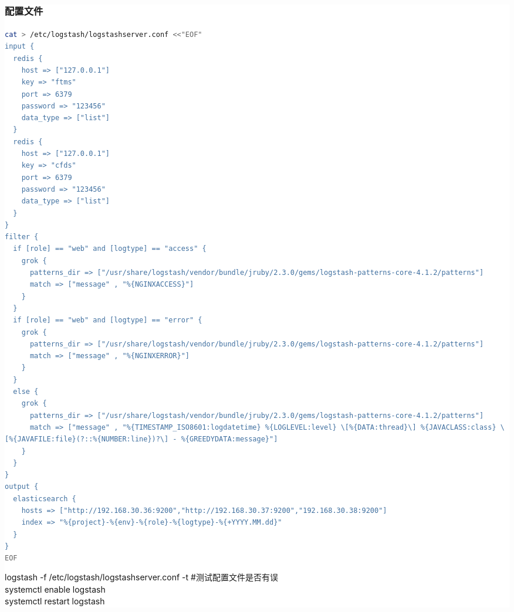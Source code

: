 ### 配置文件
```bash
cat > /etc/logstash/logstashserver.conf <<"EOF"
input {
  redis {
    host => ["127.0.0.1"]
    key => "ftms"
    port => 6379
    password => "123456"
    data_type => ["list"]
  }
  redis {
    host => ["127.0.0.1"]
    key => "cfds"
    port => 6379
    password => "123456"
    data_type => ["list"]
  }
}
filter {
  if [role] == "web" and [logtype] == "access" {
    grok {
      patterns_dir => ["/usr/share/logstash/vendor/bundle/jruby/2.3.0/gems/logstash-patterns-core-4.1.2/patterns"]
      match => ["message" , "%{NGINXACCESS}"]
    }
  }
  if [role] == "web" and [logtype] == "error" {
    grok {
      patterns_dir => ["/usr/share/logstash/vendor/bundle/jruby/2.3.0/gems/logstash-patterns-core-4.1.2/patterns"]
      match => ["message" , "%{NGINXERROR}"]
    }
  }
  else {
    grok {
      patterns_dir => ["/usr/share/logstash/vendor/bundle/jruby/2.3.0/gems/logstash-patterns-core-4.1.2/patterns"]
      match => ["message" , "%{TIMESTAMP_ISO8601:logdatetime} %{LOGLEVEL:level} \[%{DATA:thread}\] %{JAVACLASS:class} \[%{JAVAFILE:file}(?::%{NUMBER:line})?\] - %{GREEDYDATA:message}"]
    }
  }
}
output {
  elasticsearch {
    hosts => ["http://192.168.30.36:9200","http://192.168.30.37:9200","192.168.30.38:9200"]
    index => "%{project}-%{env}-%{role}-%{logtype}-%{+YYYY.MM.dd}"
  }
}
EOF
```
logstash -f /etc/logstash/logstashserver.conf -t #测试配置文件是否有误  
systemctl enable logstash  
systemctl restart logstash  
